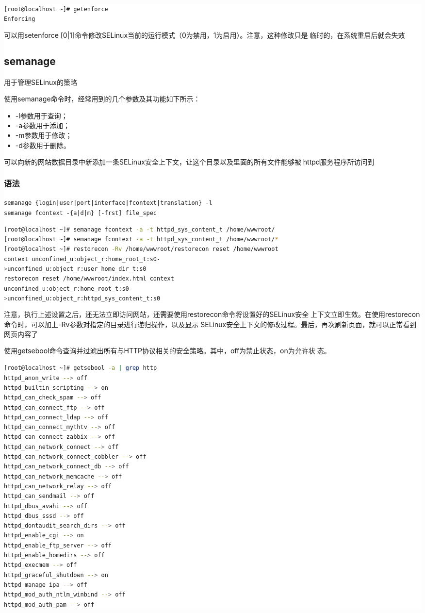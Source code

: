 ```bash
[root@localhost ~]# getenforce
Enforcing
```

可以用setenforce [0|1]命令修改SELinux当前的运行模式（0为禁用，1为启用）。注意，这种修改只是 临时的，在系统重启后就会失效

## semanage

用于管理SELinux的策略

使用semanage命令时，经常用到的几个参数及其功能如下所示：

- -l参数用于查询；
-  -a参数用于添加；
-  -m参数用于修改；
-  -d参数用于删除。

可以向新的网站数据目录中新添加一条SELinux安全上下文，让这个目录以及里面的所有文件能够被 httpd服务程序所访问到

### 语法

```
semanage {login|user|port|interface|fcontext|translation} -l
semanage fcontext -{a|d|m} [-frst] file_spec
```

```bash
[root@localhost ~]# semanage fcontext -a -t httpd_sys_content_t /home/wwwroot/
[root@localhost ~]# semanage fcontext -a -t httpd_sys_content_t /home/wwwroot/*
[root@localhost ~]# restorecon -Rv /home/wwwroot/restorecon reset /home/wwwroot 
context unconfined_u:object_r:home_root_t:s0-
>unconfined_u:object_r:user_home_dir_t:s0
restorecon reset /home/wwwroot/index.html context
unconfined_u:object_r:home_root_t:s0-
>unconfined_u:object_r:httpd_sys_content_t:s0
```

注意，执行上述设置之后，还无法立即访问网站，还需要使用restorecon命令将设置好的SELinux安全 上下文立即生效。在使用restorecon命令时，可以加上-Rv参数对指定的目录进行递归操作，以及显示 SELinux安全上下文的修改过程。最后，再次刷新页面，就可以正常看到网页内容了

使用getsebool命令查询并过滤出所有与HTTP协议相关的安全策略。其中，off为禁止状态，on为允许状 态。

```bash
[root@localhost ~]# getsebool -a | grep http
httpd_anon_write --> off
httpd_builtin_scripting --> on
httpd_can_check_spam --> off
httpd_can_connect_ftp --> off
httpd_can_connect_ldap --> off
httpd_can_connect_mythtv --> off
httpd_can_connect_zabbix --> off
httpd_can_network_connect --> off
httpd_can_network_connect_cobbler --> off
httpd_can_network_connect_db --> off
httpd_can_network_memcache --> off
httpd_can_network_relay --> off
httpd_can_sendmail --> off
httpd_dbus_avahi --> off
httpd_dbus_sssd --> off
httpd_dontaudit_search_dirs --> off
httpd_enable_cgi --> on
httpd_enable_ftp_server --> off
httpd_enable_homedirs --> off
httpd_execmem --> off
httpd_graceful_shutdown --> on
httpd_manage_ipa --> off
httpd_mod_auth_ntlm_winbind --> off
httpd_mod_auth_pam --> off
```